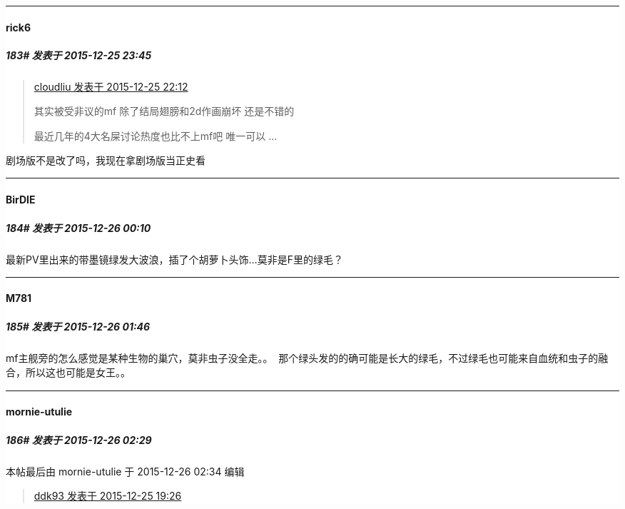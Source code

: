 


*****

####  rick6  
##### 183#       发表于 2015-12-25 23:45



<blockquote><a href="httphttps://bbs.saraba1st.com/2b/forum.php?mod=redirect&amp;goto=findpost&amp;pid=31134304&amp;ptid=1066605" target="_blank">cloudliu 发表于 2015-12-25 22:12</a>

其实被受非议的mf 除了结局翅膀和2d作画崩坏 还是不错的


最近几年的4大名屎讨论热度也比不上mf吧 唯一可以 ...</blockquote>
剧场版不是改了吗，我现在拿剧场版当正史看







*****

####  BirDIE  
##### 184#       发表于 2015-12-26 00:10




最新PV里出来的带墨镜绿发大波浪，插了个胡萝卜头饰…莫非是F里的绿毛？







*****

####  M781  
##### 185#       发表于 2015-12-26 01:46




mf主舰旁的怎么感觉是某种生物的巢穴，莫非虫子没全走。。  那个绿头发的的确可能是长大的绿毛，不过绿毛也可能来自血统和虫子的融合，所以这也可能是女王。。







*****

####  mornie-utulie  
##### 186#       发表于 2015-12-26 02:29



 本帖最后由 mornie-utulie 于 2015-12-26 02:34 编辑 
<blockquote><a href="httphttps://bbs.saraba1st.com/2b/forum.php?mod=redirect&amp;goto=findpost&amp;pid=31133164&amp;ptid=1066605" target="_blank">ddk93 发表于 2015-12-25 19:26</a>
